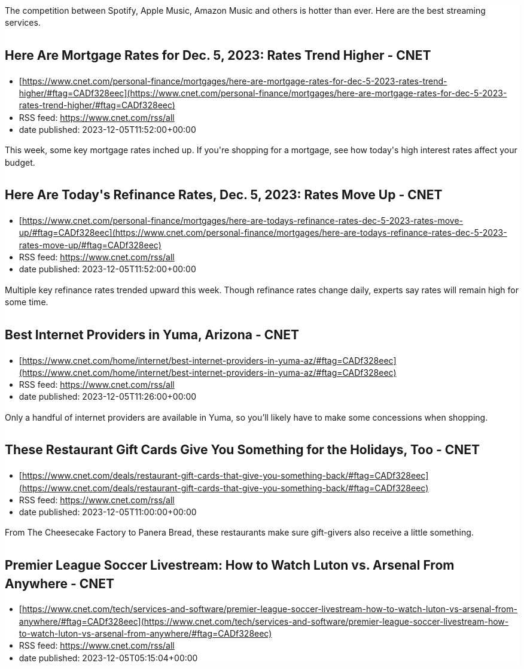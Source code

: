The competition between Spotify, Apple Music, Amazon Music and others is hotter than ever. Here are the best streaming services.

## Here Are Mortgage Rates for Dec. 5, 2023: Rates Trend Higher     - CNET
 - [https://www.cnet.com/personal-finance/mortgages/here-are-mortgage-rates-for-dec-5-2023-rates-trend-higher/#ftag=CADf328eec](https://www.cnet.com/personal-finance/mortgages/here-are-mortgage-rates-for-dec-5-2023-rates-trend-higher/#ftag=CADf328eec)
 - RSS feed: https://www.cnet.com/rss/all
 - date published: 2023-12-05T11:52:00+00:00

This week, some key mortgage rates inched up. If you're shopping for a mortgage, see how today's high interest rates affect your budget.

## Here Are Today's Refinance Rates, Dec. 5, 2023: Rates Move Up     - CNET
 - [https://www.cnet.com/personal-finance/mortgages/here-are-todays-refinance-rates-dec-5-2023-rates-move-up/#ftag=CADf328eec](https://www.cnet.com/personal-finance/mortgages/here-are-todays-refinance-rates-dec-5-2023-rates-move-up/#ftag=CADf328eec)
 - RSS feed: https://www.cnet.com/rss/all
 - date published: 2023-12-05T11:52:00+00:00

Multiple key refinance rates trended upward this week. Though refinance rates change daily, experts say rates will remain high for some time.

## Best Internet Providers in Yuma, Arizona     - CNET
 - [https://www.cnet.com/home/internet/best-internet-providers-in-yuma-az/#ftag=CADf328eec](https://www.cnet.com/home/internet/best-internet-providers-in-yuma-az/#ftag=CADf328eec)
 - RSS feed: https://www.cnet.com/rss/all
 - date published: 2023-12-05T11:26:00+00:00

Only a handful of internet providers are available in Yuma, so you’ll likely have to make some concessions when shopping.

## These Restaurant Gift Cards Give You Something for the Holidays, Too     - CNET
 - [https://www.cnet.com/deals/restaurant-gift-cards-that-give-you-something-back/#ftag=CADf328eec](https://www.cnet.com/deals/restaurant-gift-cards-that-give-you-something-back/#ftag=CADf328eec)
 - RSS feed: https://www.cnet.com/rss/all
 - date published: 2023-12-05T11:00:00+00:00

From The Cheesecake Factory to Panera Bread, these restaurants make sure gift-givers also receive a little something.

## Premier League Soccer Livestream: How to Watch Luton vs. Arsenal From Anywhere     - CNET
 - [https://www.cnet.com/tech/services-and-software/premier-league-soccer-livestream-how-to-watch-luton-vs-arsenal-from-anywhere/#ftag=CADf328eec](https://www.cnet.com/tech/services-and-software/premier-league-soccer-livestream-how-to-watch-luton-vs-arsenal-from-anywhere/#ftag=CADf328eec)
 - RSS feed: https://www.cnet.com/rss/all
 - date published: 2023-12-05T05:15:04+00:00

